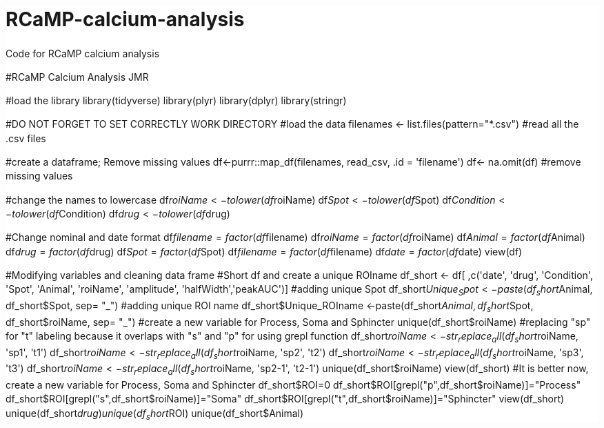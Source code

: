 # RCaMP-calcium-analysis
Code for RCaMP calcium analysis 

#RCaMP Calcium Analysis JMR

#load the library 
library(tidyverse)
library(plyr)
library(dplyr)
library(stringr)

#DO NOT FORGET TO SET CORRECTLY WORK DIRECTORY
#load the data 
filenames <- list.files(pattern="*.csv") #read all the .csv files 


#create a dataframe; Remove missing values
df<-purrr::map_df(filenames, read_csv, .id = 'filename') 
df<- na.omit(df) #remove missing values 

#change the names to lowercase
df$roiName<- tolower(df$roiName)
df$Spot<- tolower(df$Spot)
df$Condition<- tolower(df$Condition)
df$drug<- tolower(df$drug)

#Change nominal and date format
df$filename = factor(df$filename)
df$roiName = factor(df$roiName)
df$Animal = factor(df$Animal)
df$drug = factor(df$drug)
df$Spot = factor(df$Spot)
df$filename = factor(df$filename)
df$date = factor(df$date)
view(df)

#Modifying variables and cleaning data frame
#Short df and create a unique ROIname
df_short <- df[ ,c('date', 'drug', 'Condition', 'Spot', 'Animal', 'roiName', 'amplitude', 'halfWidth','peakAUC')]
#adding unique Spot
df_short$Unique_Spot <-paste(df_short$Animal, df_short$Spot, sep= "_")
#adding unique ROI name
df_short$Unique_ROIname <-paste(df_short$Animal, df_short$Spot, df_short$roiName, sep= "_")
#create a new variable for Process, Soma and Sphincter
unique(df_short$roiName)
#replacing "sp" for "t" labeling because it overlaps with "s" and "p" for using grepl function
df_short$roiName <- str_replace_all(df_short$roiName, 'sp1', 't1')
df_short$roiName <- str_replace_all(df_short$roiName, 'sp2', 't2')
df_short$roiName <- str_replace_all(df_short$roiName, 'sp3', 't3')
df_short$roiName <- str_replace_all(df_short$roiName, 'sp2-1', 't2-1')
unique(df_short$roiName)
view(df_short)
#It is better now, create a new variable for Process, Soma and Sphincter
df_short$ROI=0
df_short$ROI[grepl("p",df_short$roiName)]="Process"
df_short$ROI[grepl("s",df_short$roiName)]="Soma"
df_short$ROI[grepl("t",df_short$roiName)]="Sphincter"
view(df_short)
unique(df_short$drug)
unique(df_short$ROI)
unique(df_short$Animal)

